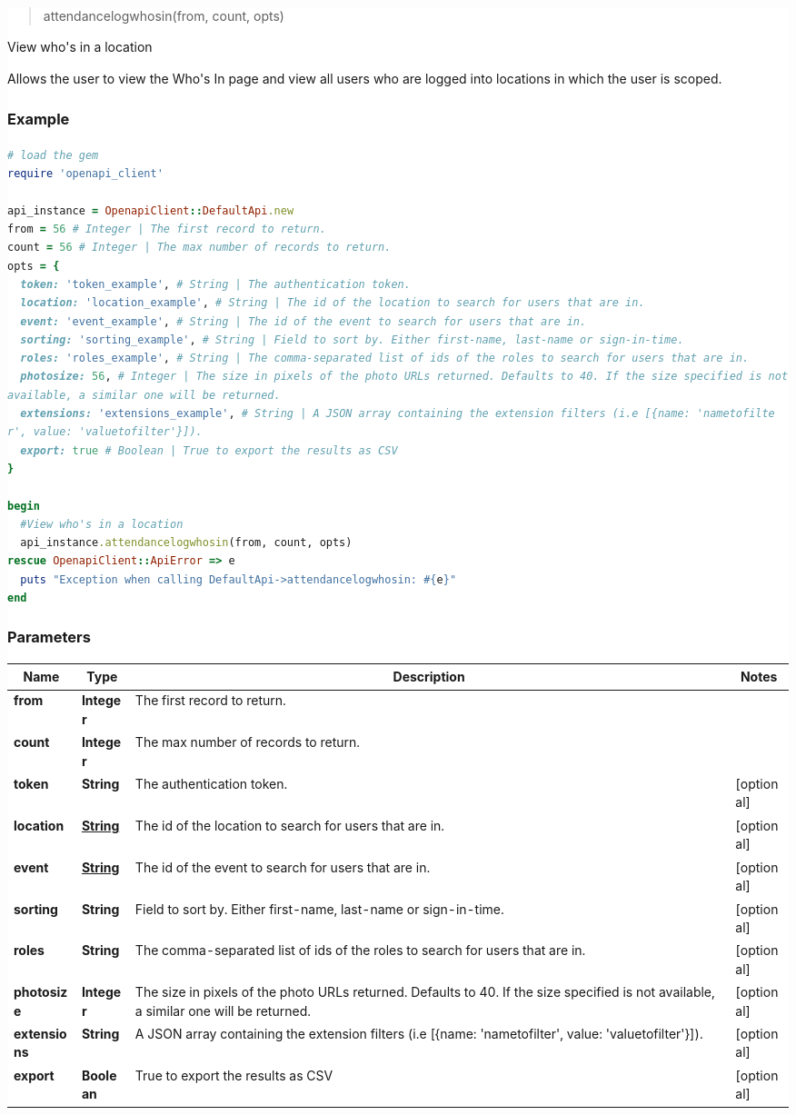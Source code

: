 > attendancelogwhosin(from, count, opts)

View who's in a location

Allows the user to view the Who's In page and view all users who are logged into locations in which the user is scoped.

### Example

```ruby
# load the gem
require 'openapi_client'

api_instance = OpenapiClient::DefaultApi.new
from = 56 # Integer | The first record to return.
count = 56 # Integer | The max number of records to return.
opts = {
  token: 'token_example', # String | The authentication token.
  location: 'location_example', # String | The id of the location to search for users that are in.
  event: 'event_example', # String | The id of the event to search for users that are in.
  sorting: 'sorting_example', # String | Field to sort by. Either first-name, last-name or sign-in-time.
  roles: 'roles_example', # String | The comma-separated list of ids of the roles to search for users that are in.
  photosize: 56, # Integer | The size in pixels of the photo URLs returned. Defaults to 40. If the size specified is not available, a similar one will be returned.
  extensions: 'extensions_example', # String | A JSON array containing the extension filters (i.e [{name: 'nametofilter', value: 'valuetofilter'}]).
  export: true # Boolean | True to export the results as CSV
}

begin
  #View who's in a location
  api_instance.attendancelogwhosin(from, count, opts)
rescue OpenapiClient::ApiError => e
  puts "Exception when calling DefaultApi->attendancelogwhosin: #{e}"
end
```

### Parameters


Name | Type | Description  | Notes
------------- | ------------- | ------------- | -------------
 **from** | **Integer**| The first record to return. | 
 **count** | **Integer**| The max number of records to return. | 
 **token** | **String**| The authentication token. | [optional] 
 **location** | [**String**](.md)| The id of the location to search for users that are in. | [optional] 
 **event** | [**String**](.md)| The id of the event to search for users that are in. | [optional] 
 **sorting** | **String**| Field to sort by. Either first-name, last-name or sign-in-time. | [optional] 
 **roles** | **String**| The comma-separated list of ids of the roles to search for users that are in. | [optional] 
 **photosize** | **Integer**| The size in pixels of the photo URLs returned. Defaults to 40. If the size specified is not available, a similar one will be returned. | [optional] 
 **extensions** | **String**| A JSON array containing the extension filters (i.e [{name: &#39;nametofilter&#39;, value: &#39;valuetofilter&#39;}]). | [optional] 
 **export** | **Boolean**| True to export the results as CSV | [optional] 

